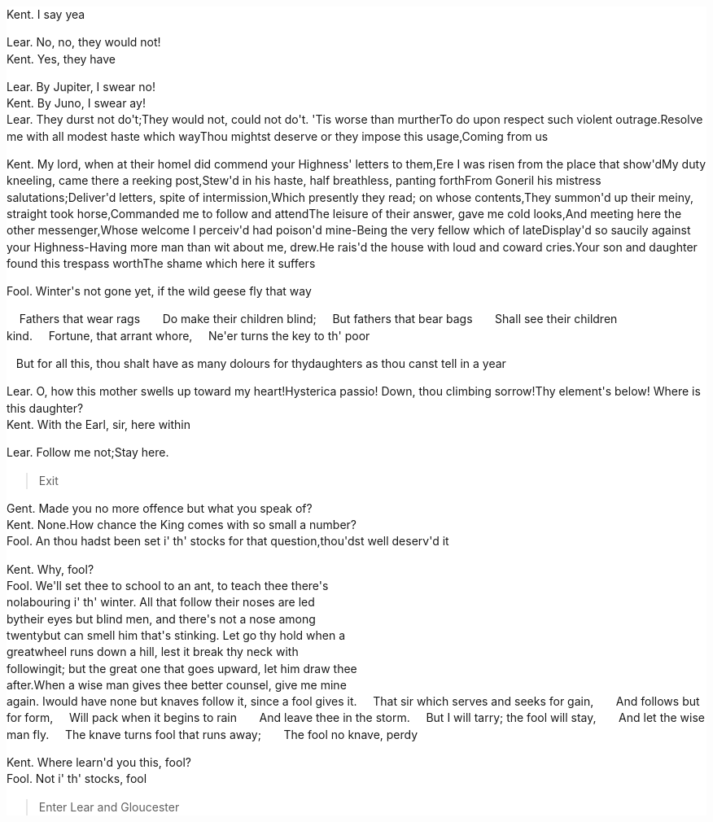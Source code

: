 Kent. I say yea

Lear. No, no, they would not!  
Kent. Yes, they have

Lear. By Jupiter, I swear no!  
Kent. By Juno, I swear ay!  
Lear. They durst not do't;They would not, could not do't. 'Tis worse than murtherTo do upon respect such violent outrage.Resolve me with all modest haste which wayThou mightst deserve or they impose this usage,Coming from us

Kent. My lord, when at their homeI did commend your Highness' letters to them,Ere I was risen from the place that show'dMy duty kneeling, came there a reeking post,Stew'd in his haste, half breathless, panting forthFrom Goneril his mistress salutations;Deliver'd letters, spite of intermission,Which presently they read; on whose contents,They summon'd up their meiny, straight took horse,Commanded me to follow and attendThe leisure of their answer, gave me cold looks,And meeting here the other messenger,Whose welcome I perceiv'd had poison'd mine-Being the very fellow which of lateDisplay'd so saucily against your Highness-Having more man than wit about me, drew.He rais'd the house with loud and coward cries.Your son and daughter found this trespass worthThe shame which here it suffers

Fool. Winter's not gone yet, if the wild geese fly that way

    Fathers that wear rags       Do make their children blind;     But fathers that bear bags       Shall see their children kind.     Fortune, that arrant whore,     Ne'er turns the key to th' poor

   But for all this, thou shalt have as many dolours for thydaughters as thou canst tell in a year

Lear. O, how this mother swells up toward my heart!Hysterica passio! Down, thou climbing sorrow!Thy element's below! Where is this daughter?  
Kent. With the Earl, sir, here within

Lear. Follow me not;Stay here. 

> Exit

Gent. Made you no more offence but what you speak of?  
Kent. None.How chance the King comes with so small a number?  
Fool. An thou hadst been set i' th' stocks for that question,thou'dst well deserv'd it

Kent. Why, fool?  
Fool. We'll set thee to school to an ant, to teach thee there's  
nolabouring i' th' winter. All that follow their noses are led  
bytheir eyes but blind men, and there's not a nose among  
twentybut can smell him that's stinking. Let go thy hold when a  
greatwheel runs down a hill, lest it break thy neck with  
followingit; but the great one that goes upward, let him draw thee  
after.When a wise man gives thee better counsel, give me mine  
again. Iwould have none but knaves follow it, since a fool gives it.     That sir which serves and seeks for gain,       And follows but for form,     Will pack when it begins to rain       And leave thee in the storm.     But I will tarry; the fool will stay,       And let the wise man fly.     The knave turns fool that runs away;       The fool no knave, perdy

Kent. Where learn'd you this, fool?  
Fool. Not i' th' stocks, fool

> Enter Lear and Gloucester
